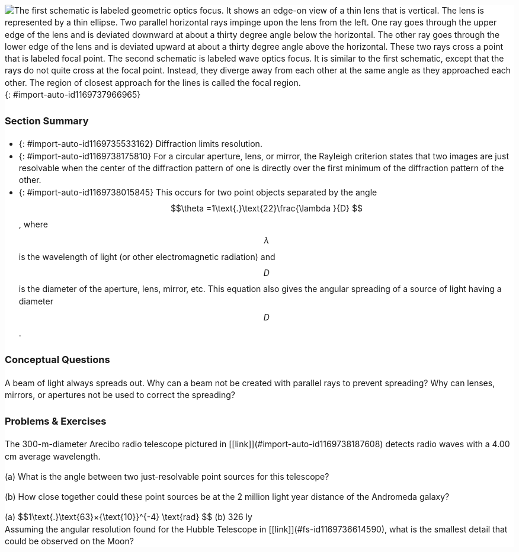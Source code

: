 ![The first schematic is labeled geometric optics focus. It shows an edge-on view of a thin lens that is vertical. The lens is represented by a thin ellipse. Two parallel horizontal rays impinge upon the lens from the left. One ray goes through the upper edge of the lens and is deviated downward at about a thirty degree angle below the horizontal. The other ray goes through the lower edge of the lens and is deviated upward at about a thirty degree angle above the horizontal. These two rays cross a point that is labeled focal point. The second schematic is labeled wave optics focus. It is similar to the first schematic, except that the rays do not quite cross at the focal point. Instead, they diverge away from each other at the same angle as they approached each other. The region of closest approach for the lines is called the focal region.](../resources/Figure_28_06_07a.jpg "(a) In geometric optics, the focus is a point, but it is not physically possible to produce such a point because it implies infinite intensity. (b) In wave optics, the focus is an extended region."){: #import-auto-id1169737966965}

### Section Summary

* {: #import-auto-id1169735533162} Diffraction limits resolution.
* {: #import-auto-id1169738175810} For a circular aperture, lens, or mirror, the Rayleigh criterion states that two images are just resolvable when the center of the diffraction pattern of one is directly over the first minimum of the diffraction pattern of the other.
* {: #import-auto-id1169738015845} This occurs for two point objects separated by the angle
   $$\theta =1\text{.}\text{22}\frac{\lambda }{D} $$
    , where
   $$\lambda  $$
    is the wavelength of light (or other electromagnetic radiation) and
   $$D $$
    is the diameter of the aperture, lens, mirror, etc. This equation also gives the angular spreading of a source of light having a diameter
   $$D $$
    .

### Conceptual Questions

<div data-type="exercise" data-element-type="conceptual-questions">
<div data-type="problem" markdown="1">
A beam of light always spreads out. Why can a beam not be created with parallel rays to prevent spreading? Why can lenses, mirrors, or apertures not be used to correct the spreading?

</div>
</div>

### Problems &amp; Exercises

<div data-type="exercise" data-element-type="problems-exercises">
<div data-type="problem" markdown="1">
The 300-m-diameter Arecibo radio telescope pictured in [[link]](#import-auto-id1169738187608) detects radio waves with a 4.00 cm average wavelength.

(a) What is the angle between two just-resolvable point sources for this telescope?

(b) How close together could these point sources be at the 2 million light year distance of the Andromeda galaxy?

</div>
<div data-type="solution" markdown="1">
(a)  $$1\text{.}\text{63}×{\text{10}}^{-4} \text{rad} $$
(b) 326 ly

</div>
</div>

<div data-type="exercise" data-element-type="problems-exercises">
<div data-type="problem" markdown="1">
Assuming the angular resolution found for the Hubble Telescope in [[link]](#fs-id1169736614590), what is the smallest detail that could be observed on the Moon?
